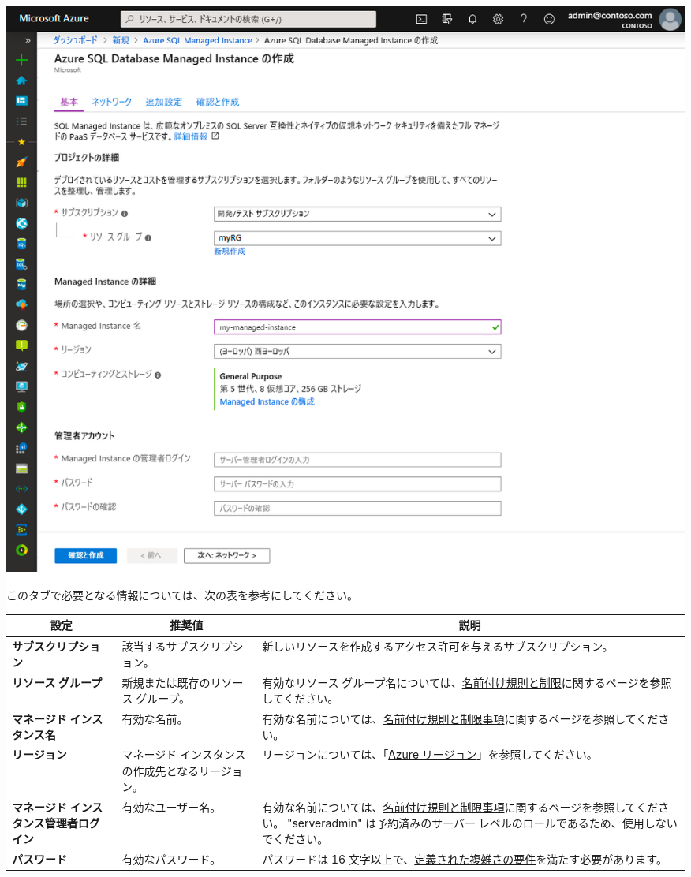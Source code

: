    ![マネージド インスタンスを作成するための [基本] タブ](./media/instance-create-quickstart/mi-create-tab-basics.png)

   このタブで必要となる情報については、次の表を参考にしてください。

   | 設定| 推奨値 | 説明 |
   | ------ | --------------- | ----------- |
   | **サブスクリプション** | 該当するサブスクリプション。 | 新しいリソースを作成するアクセス許可を与えるサブスクリプション。 |
   | **リソース グループ** | 新規または既存のリソース グループ。|有効なリソース グループ名については、[名前付け規則と制限](/azure/architecture/best-practices/resource-naming)に関するページを参照してください。|
   | **マネージド インスタンス名** | 有効な名前。|有効な名前については、[名前付け規則と制限事項](/azure/architecture/best-practices/resource-naming)に関するページを参照してください。|
   | **リージョン** |マネージド インスタンスの作成先となるリージョン。|リージョンについては、「[Azure リージョン](https://azure.microsoft.com/regions/)」を参照してください。|
   | **マネージド インスタンス管理者ログイン** | 有効なユーザー名。 | 有効な名前については、[名前付け規則と制限事項](/azure/architecture/best-practices/resource-naming)に関するページを参照してください。 "serveradmin" は予約済みのサーバー レベルのロールであるため、使用しないでください。|
   | **パスワード** | 有効なパスワード。| パスワードは 16 文字以上で、[定義された複雑さの要件](../../virtual-machines/windows/faq.md#what-are-the-password-requirements-when-creating-a-vm)を満たす必要があります。|
